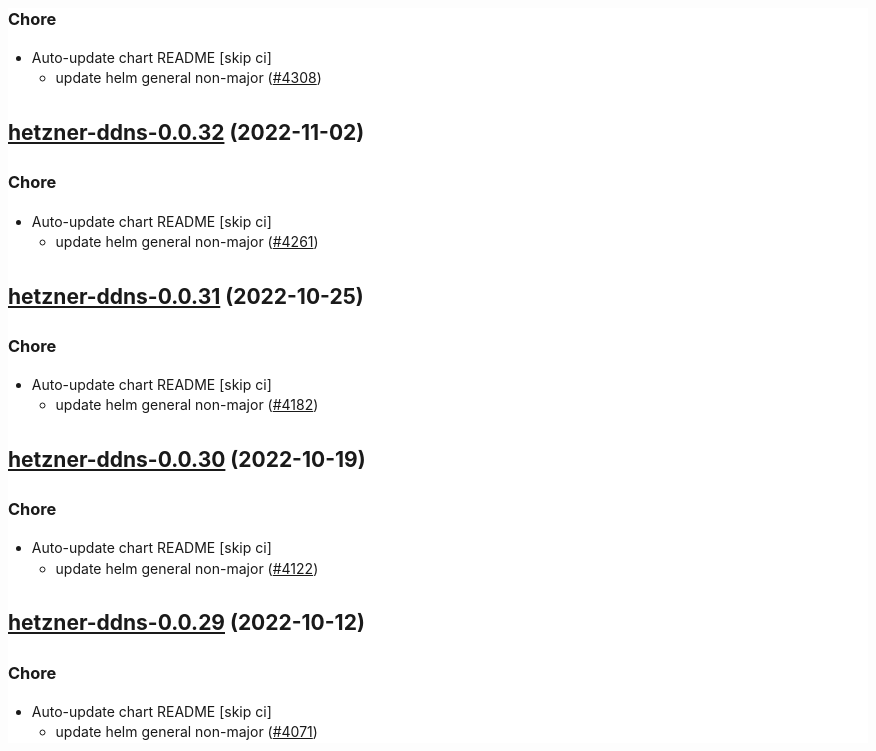 ### Chore

- Auto-update chart README [skip ci]
  - update helm general non-major ([#4308](https://github.com/truecharts/charts/issues/4308))




## [hetzner-ddns-0.0.32](https://github.com/truecharts/charts/compare/hetzner-ddns-0.0.31...hetzner-ddns-0.0.32) (2022-11-02)

### Chore

- Auto-update chart README [skip ci]
  - update helm general non-major ([#4261](https://github.com/truecharts/charts/issues/4261))




## [hetzner-ddns-0.0.31](https://github.com/truecharts/charts/compare/hetzner-ddns-0.0.30...hetzner-ddns-0.0.31) (2022-10-25)

### Chore

- Auto-update chart README [skip ci]
  - update helm general non-major ([#4182](https://github.com/truecharts/charts/issues/4182))




## [hetzner-ddns-0.0.30](https://github.com/truecharts/charts/compare/hetzner-ddns-0.0.29...hetzner-ddns-0.0.30) (2022-10-19)

### Chore

- Auto-update chart README [skip ci]
  - update helm general non-major ([#4122](https://github.com/truecharts/charts/issues/4122))




## [hetzner-ddns-0.0.29](https://github.com/truecharts/charts/compare/hetzner-ddns-0.0.28...hetzner-ddns-0.0.29) (2022-10-12)

### Chore

- Auto-update chart README [skip ci]
  - update helm general non-major ([#4071](https://github.com/truecharts/charts/issues/4071))



